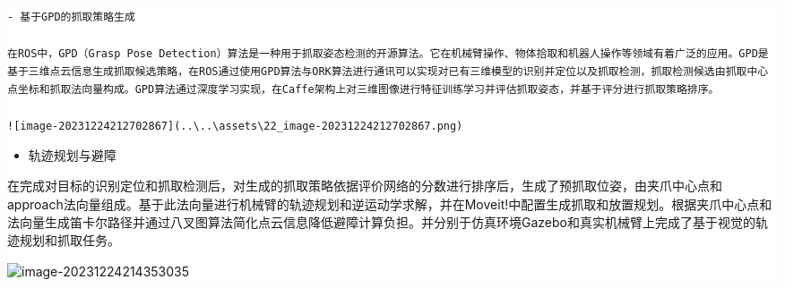     - 基于GPD的抓取策略生成

    在ROS中，GPD（Grasp Pose Detection）算法是一种用于抓取姿态检测的开源算法。它在机械臂操作、物体拾取和机器人操作等领域有着广泛的应用。GPD是基于三维点云信息生成抓取候选策略，在ROS通过使用GPD算法与ORK算法进行通讯可以实现对已有三维模型的识别并定位以及抓取检测，抓取检测候选由抓取中心点坐标和抓取法向量构成。GPD算法通过深度学习实现，在Caffe架构上对三维图像进行特征训练学习并评估抓取姿态，并基于评分进行抓取策略排序。

    ![image-20231224212702867](..\..\assets\22_image-20231224212702867.png)

  - 轨迹规划与避障

  在完成对目标的识别定位和抓取检测后，对生成的抓取策略依据评价网络的分数进行排序后，生成了预抓取位姿，由夹爪中心点和approach法向量组成。基于此法向量进行机械臂的轨迹规划和逆运动学求解，并在Moveit!中配置生成抓取和放置规划。根据夹爪中心点和法向量生成笛卡尔路径并通过八叉图算法简化点云信息降低避障计算负担。并分别于仿真环境Gazebo和真实机械臂上完成了基于视觉的轨迹规划和抓取任务。

  ![image-20231224214353035](..\..\assets\23_image-20231224214353035.png)
